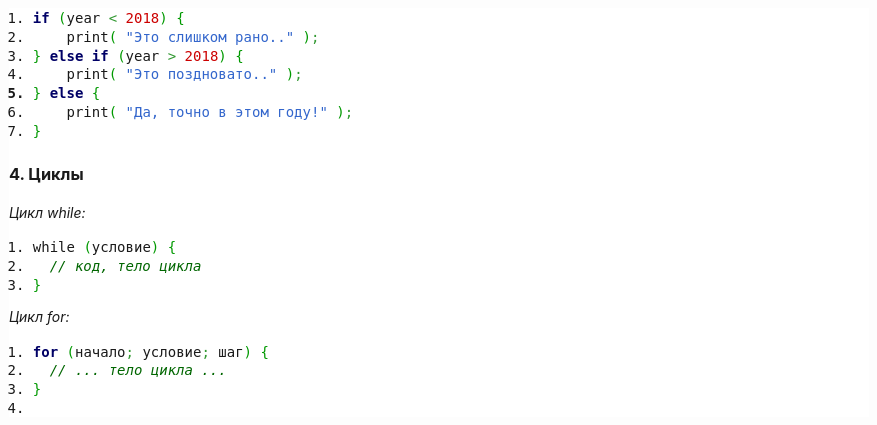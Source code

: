 <pre class="javascript" style="font-family:monospace;"><ol><li style="font-weight: normal; vertical-align:top;"><div style="font: normal normal 1em/1.2em monospace; margin:0; padding:0; background:none; vertical-align:top;"><span style="color: #000066; font-weight: bold;">if</span> <span style="color: #009900;">&#40;</span>year <span style="color: #339933;">&lt;</span> <span style="color: #CC0000;">2018</span><span style="color: #009900;">&#41;</span> <span style="color: #009900;">&#123;</span>  </div></li><li style="font-weight: normal; vertical-align:top;"><div style="font: normal normal 1em/1.2em monospace; margin:0; padding:0; background:none; vertical-align:top;">    print<span style="color: #009900;">&#40;</span> <span style="color: #3366CC;">&quot;Это слишком рано..&quot;</span> <span style="color: #009900;">&#41;</span><span style="color: #339933;">;</span>  </div></li><li style="font-weight: normal; vertical-align:top;"><div style="font: normal normal 1em/1.2em monospace; margin:0; padding:0; background:none; vertical-align:top;"><span style="color: #009900;">&#125;</span> <span style="color: #000066; font-weight: bold;">else</span> <span style="color: #000066; font-weight: bold;">if</span> <span style="color: #009900;">&#40;</span>year <span style="color: #339933;">&gt;</span> <span style="color: #CC0000;">2018</span><span style="color: #009900;">&#41;</span> <span style="color: #009900;">&#123;</span>  </div></li><li style="font-weight: normal; vertical-align:top;"><div style="font: normal normal 1em/1.2em monospace; margin:0; padding:0; background:none; vertical-align:top;">    print<span style="color: #009900;">&#40;</span> <span style="color: #3366CC;">&quot;Это поздновато..&quot;</span> <span style="color: #009900;">&#41;</span><span style="color: #339933;">;</span>  </div></li><li style="font-weight: bold; vertical-align:top;"><div style="font: normal normal 1em/1.2em monospace; margin:0; padding:0; background:none; vertical-align:top;"><span style="color: #009900;">&#125;</span> <span style="color: #000066; font-weight: bold;">else</span> <span style="color: #009900;">&#123;</span>  </div></li><li style="font-weight: normal; vertical-align:top;"><div style="font: normal normal 1em/1.2em monospace; margin:0; padding:0; background:none; vertical-align:top;">    print<span style="color: #009900;">&#40;</span> <span style="color: #3366CC;">&quot;Да, точно в этом году!&quot;</span> <span style="color: #009900;">&#41;</span><span style="color: #339933;">;</span>  </div></li><li style="font-weight: normal; vertical-align:top;"><div style="font: normal normal 1em/1.2em monospace; margin:0; padding:0; background:none; vertical-align:top;"><span style="color: #009900;">&#125;</span>  </div></li></ol></pre> 



<h3>4.	Циклы</h3>
<em>Цикл while:</em>
<pre class="javascript" style="font-family:monospace;"><ol><li style="font-weight: normal; vertical-align:top;"><div style="font: normal normal 1em/1.2em monospace; margin:0; padding:0; background:none; vertical-align:top;">while <span style="color: #009900;">&#40;</span>условие<span style="color: #009900;">&#41;</span> <span style="color: #009900;">&#123;</span>  </div></li><li style="font-weight: normal; vertical-align:top;"><div style="font: normal normal 1em/1.2em monospace; margin:0; padding:0; background:none; vertical-align:top;">  <span style="color: #006600; font-style: italic;">// код, тело цикла  </span></div></li><li style="font-weight: normal; vertical-align:top;"><div style="font: normal normal 1em/1.2em monospace; margin:0; padding:0; background:none; vertical-align:top;"><span style="color: #009900;">&#125;</span>  </div></li></ol></pre>
<em>Цикл for:</em>
<pre class="javascript" style="font-family:monospace;"><ol><li style="font-weight: normal; vertical-align:top;"><div style="font: normal normal 1em/1.2em monospace; margin:0; padding:0; background:none; vertical-align:top;"><span style="color: #000066; font-weight: bold;">for</span> <span style="color: #009900;">&#40;</span>начало<span style="color: #339933;">;</span> условие<span style="color: #339933;">;</span> шаг<span style="color: #009900;">&#41;</span> <span style="color: #009900;">&#123;</span>  </div></li><li style="font-weight: normal; vertical-align:top;"><div style="font: normal normal 1em/1.2em monospace; margin:0; padding:0; background:none; vertical-align:top;">  <span style="color: #006600; font-style: italic;">// ... тело цикла ...  </span></div></li><li style="font-weight: normal; vertical-align:top;"><div style="font: normal normal 1em/1.2em monospace; margin:0; padding:0; background:none; vertical-align:top;"><span style="color: #009900;">&#125;</span>  </div></li><li style="font-weight: normal; vertical-align:top;"><div style="font: normal normal 1em/1.2em monospace; margin:0; padding:0; background:none; vertical-align:top;">&nbsp;</div></li></ol></pre>
